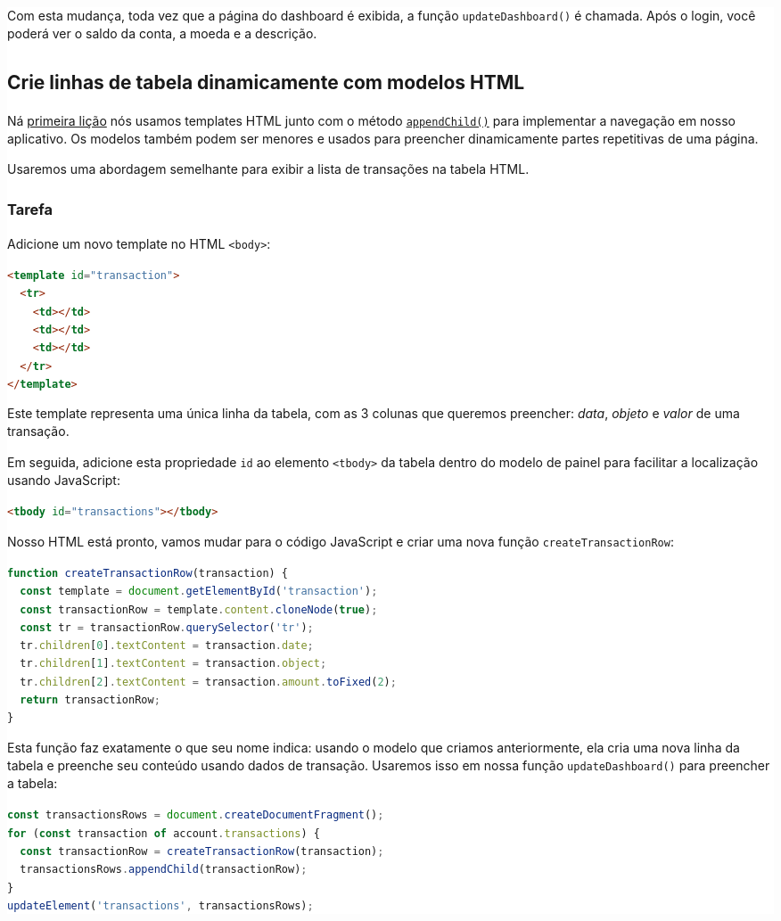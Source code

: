 Com esta mudança, toda vez que a página do dashboard é exibida, a função `updateDashboard()` é chamada. Após o login, você poderá ver o saldo da conta, a moeda e a descrição.

## Crie linhas de tabela dinamicamente com modelos HTML

Ná [primeira lição](../1-template-route/README.md) nós usamos templates HTML junto com o método [`appendChild()`](https://developer.mozilla.org/docs/Web/API/Node/appendChild) para implementar a navegação em nosso aplicativo. Os modelos também podem ser menores e usados para preencher dinamicamente partes repetitivas de uma página.

Usaremos uma abordagem semelhante para exibir a lista de transações na tabela HTML.

### Tarefa

Adicione um novo template no HTML `<body>`:

```html
<template id="transaction">
  <tr>
    <td></td>
    <td></td>
    <td></td>
  </tr>
</template>
```

Este template representa uma única linha da tabela, com as 3 colunas que queremos preencher: *data*, *objeto* e *valor* de uma transação.

Em seguida, adicione esta propriedade `id` ao elemento `<tbody>` da tabela dentro do modelo de painel para facilitar a localização usando JavaScript:

```html
<tbody id="transactions"></tbody>
```

Nosso HTML está pronto, vamos mudar para o código JavaScript e criar uma nova função `createTransactionRow`:

```js
function createTransactionRow(transaction) {
  const template = document.getElementById('transaction');
  const transactionRow = template.content.cloneNode(true);
  const tr = transactionRow.querySelector('tr');
  tr.children[0].textContent = transaction.date;
  tr.children[1].textContent = transaction.object;
  tr.children[2].textContent = transaction.amount.toFixed(2);
  return transactionRow;
}
```

Esta função faz exatamente o que seu nome indica: usando o modelo que criamos anteriormente, ela cria uma nova linha da tabela e preenche seu conteúdo usando dados de transação. Usaremos isso em nossa função `updateDashboard()` para preencher a tabela:

```js
const transactionsRows = document.createDocumentFragment();
for (const transaction of account.transactions) {
  const transactionRow = createTransactionRow(transaction);
  transactionsRows.appendChild(transactionRow);
}
updateElement('transactions', transactionsRows);
```
